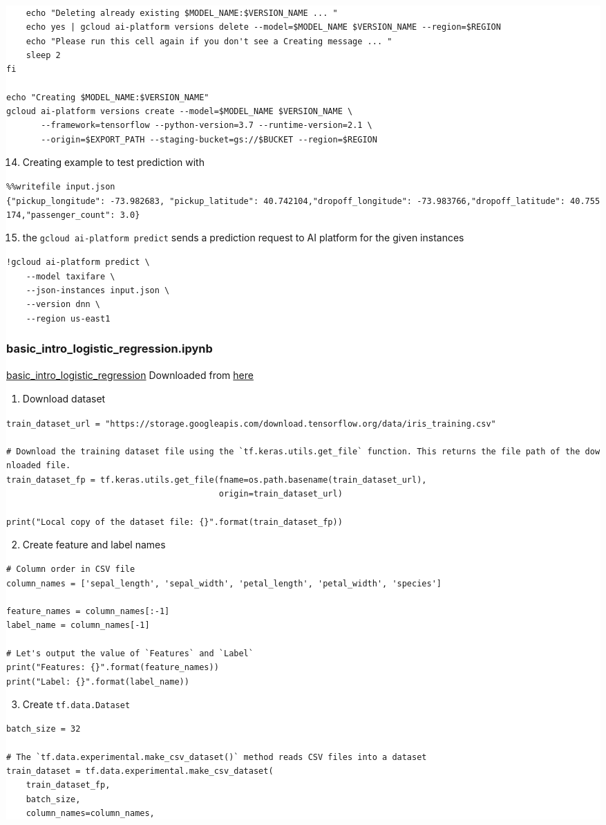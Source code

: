 ```
    echo "Deleting already existing $MODEL_NAME:$VERSION_NAME ... "
    echo yes | gcloud ai-platform versions delete --model=$MODEL_NAME $VERSION_NAME --region=$REGION
    echo "Please run this cell again if you don't see a Creating message ... "
    sleep 2
fi

echo "Creating $MODEL_NAME:$VERSION_NAME"
gcloud ai-platform versions create --model=$MODEL_NAME $VERSION_NAME \
       --framework=tensorflow --python-version=3.7 --runtime-version=2.1 \
       --origin=$EXPORT_PATH --staging-bucket=gs://$BUCKET --region=$REGION
```
14. Creating example to test prediction with
```
%%writefile input.json
{"pickup_longitude": -73.982683, "pickup_latitude": 40.742104,"dropoff_longitude": -73.983766,"dropoff_latitude": 40.755174,"passenger_count": 3.0}  
```
15. the `gcloud ai-platform predict` sends a prediction request to AI platform for the given instances
```
!gcloud ai-platform predict \
    --model taxifare \
    --json-instances input.json \
    --version dnn \
    --region us-east1
```
### basic_intro_logistic_regression.ipynb
[basic_intro_logistic_regression](./basic_intro_logistic_regression.ipynb)
Downloaded from [here](https://github.com/GoogleCloudPlatform/training-data-analyst/blob/master/courses/machine_learning/deepdive2/introduction_to_tensorflow/labs/basic_intro_logistic_regression.ipynb)
1. Download dataset
```
train_dataset_url = "https://storage.googleapis.com/download.tensorflow.org/data/iris_training.csv"

# Download the training dataset file using the `tf.keras.utils.get_file` function. This returns the file path of the downloaded file.
train_dataset_fp = tf.keras.utils.get_file(fname=os.path.basename(train_dataset_url),
                                           origin=train_dataset_url)

print("Local copy of the dataset file: {}".format(train_dataset_fp))
```
2. Create feature and label names
```
# Column order in CSV file
column_names = ['sepal_length', 'sepal_width', 'petal_length', 'petal_width', 'species']

feature_names = column_names[:-1]
label_name = column_names[-1]

# Let's output the value of `Features` and `Label`
print("Features: {}".format(feature_names))
print("Label: {}".format(label_name))
```
3. Create `tf.data.Dataset`
```
batch_size = 32

# The `tf.data.experimental.make_csv_dataset()` method reads CSV files into a dataset
train_dataset = tf.data.experimental.make_csv_dataset(
    train_dataset_fp,
    batch_size,
    column_names=column_names,
```